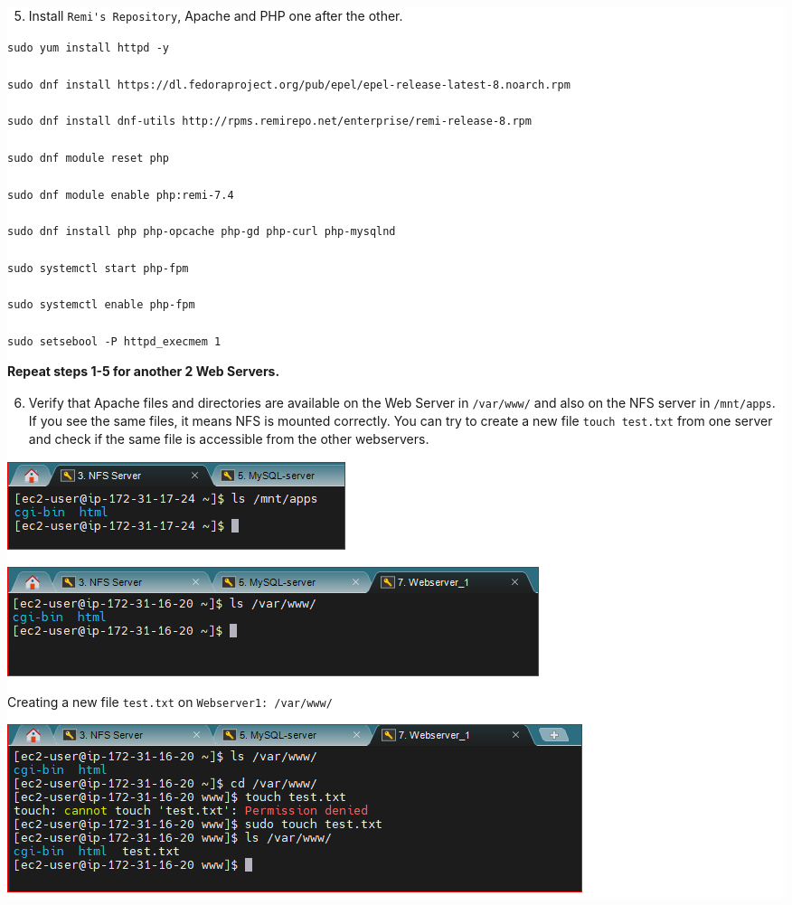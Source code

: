 5. Install `Remi's Repository`, Apache and PHP one after the other.

```
sudo yum install httpd -y

sudo dnf install https://dl.fedoraproject.org/pub/epel/epel-release-latest-8.noarch.rpm

sudo dnf install dnf-utils http://rpms.remirepo.net/enterprise/remi-release-8.rpm

sudo dnf module reset php

sudo dnf module enable php:remi-7.4

sudo dnf install php php-opcache php-gd php-curl php-mysqlnd

sudo systemctl start php-fpm

sudo systemctl enable php-fpm

sudo setsebool -P httpd_execmem 1
```

**Repeat steps 1-5 for another 2 Web Servers.**

6. Verify that Apache files and directories are available on the Web Server in `/var/www/` and also on the NFS server in `/mnt/apps`. If you see the same files, it means NFS is mounted correctly. You can try to create a new file `touch test.txt` from one server and check if the same file is accessible from the other webservers.

![Alt text](<Images/16. NFS file.PNG>)

![Alt text](<Images/16. web file.PNG>)

Creating a new file `test.txt` on `Webserver1: /var/www/`

![Alt text](<Images/17.web test file.PNG>)
